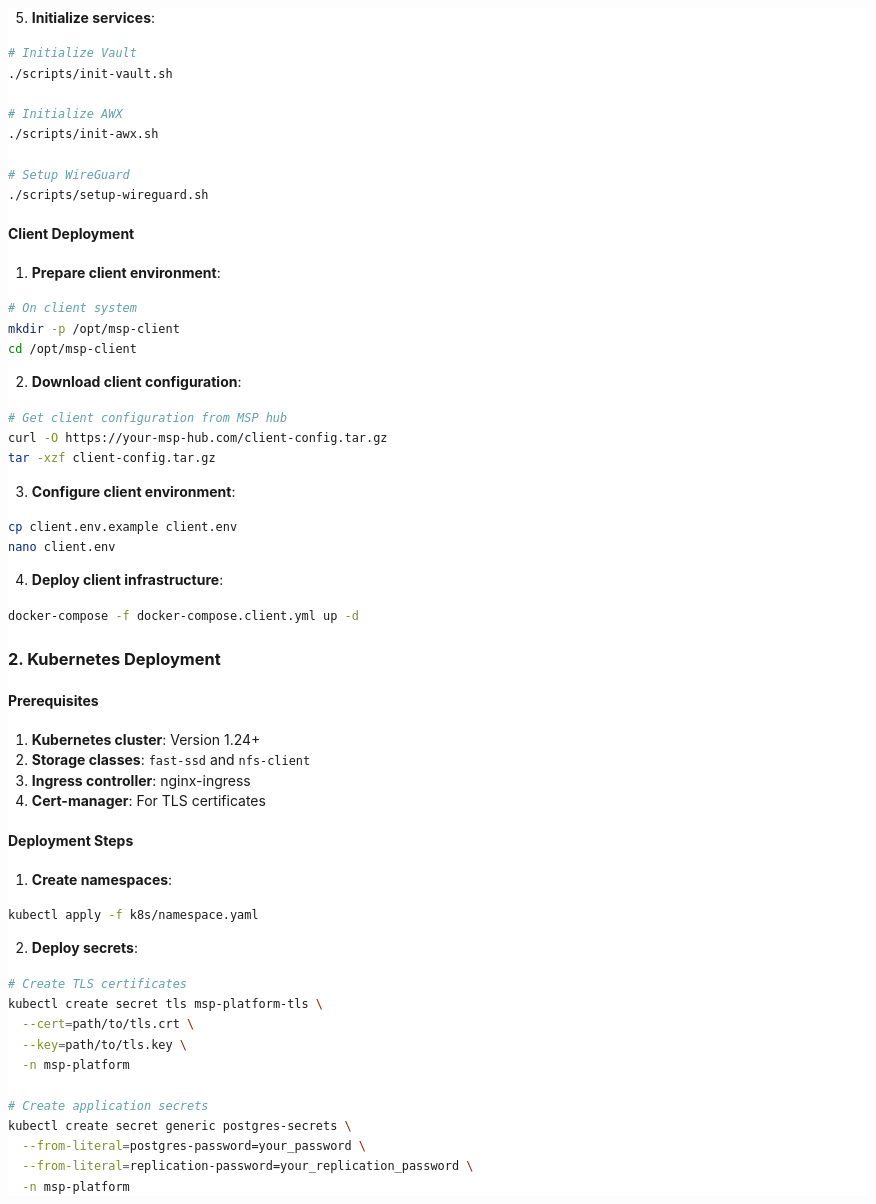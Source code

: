 5. **Initialize services**:
```bash
# Initialize Vault
./scripts/init-vault.sh

# Initialize AWX
./scripts/init-awx.sh

# Setup WireGuard
./scripts/setup-wireguard.sh
```

#### Client Deployment

1. **Prepare client environment**:
```bash
# On client system
mkdir -p /opt/msp-client
cd /opt/msp-client
```

2. **Download client configuration**:
```bash
# Get client configuration from MSP hub
curl -O https://your-msp-hub.com/client-config.tar.gz
tar -xzf client-config.tar.gz
```

3. **Configure client environment**:
```bash
cp client.env.example client.env
nano client.env
```

4. **Deploy client infrastructure**:
```bash
docker-compose -f docker-compose.client.yml up -d
```

### 2. Kubernetes Deployment

#### Prerequisites

1. **Kubernetes cluster**: Version 1.24+
2. **Storage classes**: `fast-ssd` and `nfs-client`
3. **Ingress controller**: nginx-ingress
4. **Cert-manager**: For TLS certificates

#### Deployment Steps

1. **Create namespaces**:
```bash
kubectl apply -f k8s/namespace.yaml
```

2. **Deploy secrets**:
```bash
# Create TLS certificates
kubectl create secret tls msp-platform-tls \
  --cert=path/to/tls.crt \
  --key=path/to/tls.key \
  -n msp-platform

# Create application secrets
kubectl create secret generic postgres-secrets \
  --from-literal=postgres-password=your_password \
  --from-literal=replication-password=your_replication_password \
  -n msp-platform

```